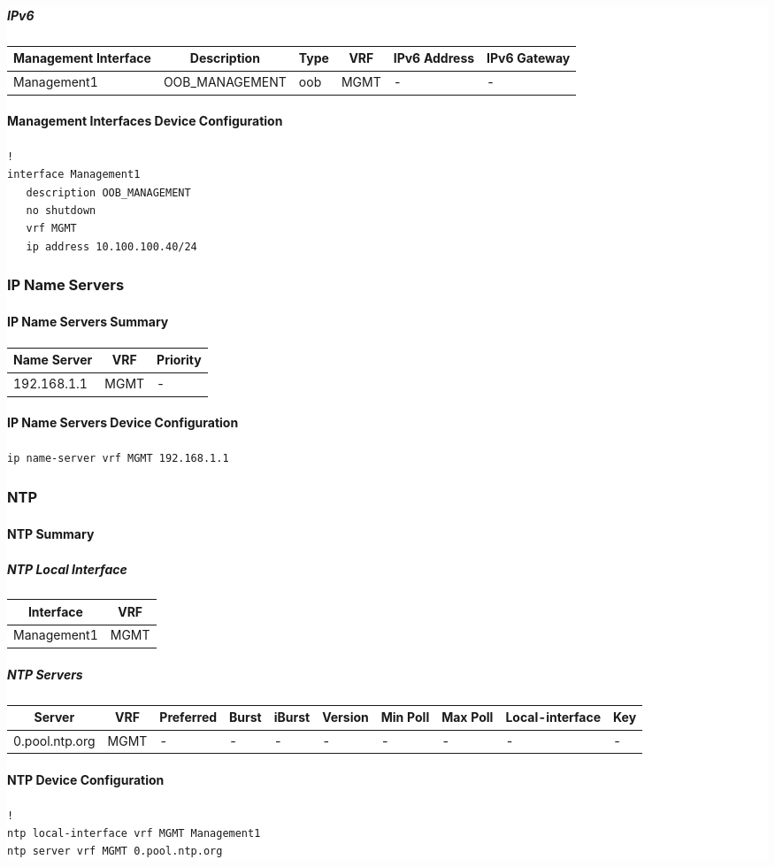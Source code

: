 ##### IPv6

| Management Interface | Description | Type | VRF | IPv6 Address | IPv6 Gateway |
| -------------------- | ----------- | ---- | --- | ------------ | ------------ |
| Management1 | OOB_MANAGEMENT | oob | MGMT | - | - |

#### Management Interfaces Device Configuration

```eos
!
interface Management1
   description OOB_MANAGEMENT
   no shutdown
   vrf MGMT
   ip address 10.100.100.40/24
```

### IP Name Servers

#### IP Name Servers Summary

| Name Server | VRF | Priority |
| ----------- | --- | -------- |
| 192.168.1.1 | MGMT | - |

#### IP Name Servers Device Configuration

```eos
ip name-server vrf MGMT 192.168.1.1
```

### NTP

#### NTP Summary

##### NTP Local Interface

| Interface | VRF |
| --------- | --- |
| Management1 | MGMT |

##### NTP Servers

| Server | VRF | Preferred | Burst | iBurst | Version | Min Poll | Max Poll | Local-interface | Key |
| ------ | --- | --------- | ----- | ------ | ------- | -------- | -------- | --------------- | --- |
| 0.pool.ntp.org | MGMT | - | - | - | - | - | - | - | - |

#### NTP Device Configuration

```eos
!
ntp local-interface vrf MGMT Management1
ntp server vrf MGMT 0.pool.ntp.org
```

